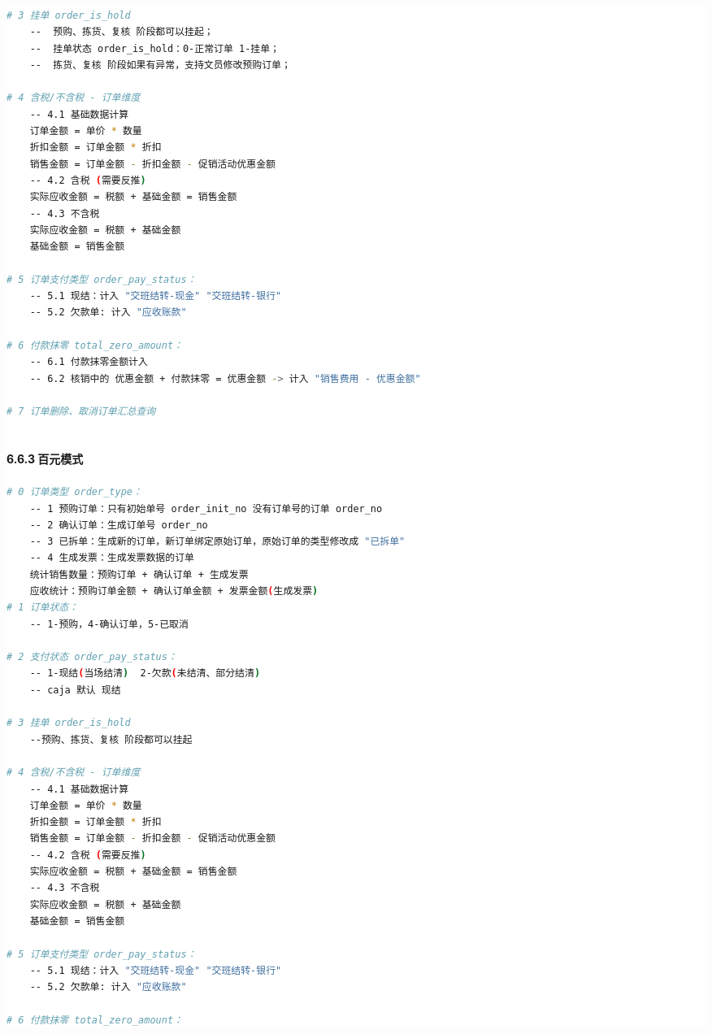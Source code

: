 ```bash
# 3 挂单 order_is_hold
	--	预购、拣货、复核 阶段都可以挂起；
	--	挂单状态 order_is_hold：0-正常订单 1-挂单；
	--	拣货、复核 阶段如果有异常，支持文员修改预购订单；
	
# 4 含税/不含税 - 订单维度
	-- 4.1 基础数据计算
	订单金额 = 单价 * 数量
	折扣金额 = 订单金额 * 折扣
    销售金额 = 订单金额 - 折扣金额 - 促销活动优惠金额
    -- 4.2 含税 (需要反推)
    实际应收金额 = 税额 + 基础金额 = 销售金额
    -- 4.3 不含税
    实际应收金额 = 税额 + 基础金额 
    基础金额 = 销售金额
    
# 5 订单支付类型 order_pay_status：
	-- 5.1 现结：计入 "交班结转-现金" "交班结转-银行"
	-- 5.2 欠款单: 计入 "应收账款"
	
# 6 付款抹零 total_zero_amount：
	-- 6.1 付款抹零金额计入
	-- 6.2 核销中的 优惠金额 + 付款抹零 = 优惠金额 -> 计入 "销售费用 - 优惠金额"
	
# 7 订单删除、取消订单汇总查询
    
```

#### 		6.6.3 百元模式

```bash
# 0 订单类型 order_type：
	-- 1 预购订单：只有初始单号 order_init_no 没有订单号的订单 order_no
	-- 2 确认订单：生成订单号 order_no
	-- 3 已拆单：生成新的订单，新订单绑定原始订单，原始订单的类型修改成 "已拆单"
	-- 4 生成发票：生成发票数据的订单
	统计销售数量：预购订单 + 确认订单 + 生成发票
	应收统计：预购订单金额 + 确认订单金额 + 发票金额(生成发票)
# 1 订单状态：
	-- 1-预购，4-确认订单，5-已取消
	
# 2 支付状态 order_pay_status：
	-- 1-现结(当场结清)  2-欠款(未结清、部分结清) 
	-- caja 默认 现结
	
# 3 挂单 order_is_hold
	--预购、拣货、复核 阶段都可以挂起

# 4 含税/不含税 - 订单维度
	-- 4.1 基础数据计算
	订单金额 = 单价 * 数量
	折扣金额 = 订单金额 * 折扣
    销售金额 = 订单金额 - 折扣金额 - 促销活动优惠金额
    -- 4.2 含税 (需要反推)
    实际应收金额 = 税额 + 基础金额 = 销售金额
    -- 4.3 不含税
    实际应收金额 = 税额 + 基础金额 
    基础金额 = 销售金额
    
# 5 订单支付类型 order_pay_status：
	-- 5.1 现结：计入 "交班结转-现金" "交班结转-银行"
	-- 5.2 欠款单: 计入 "应收账款"
	
# 6 付款抹零 total_zero_amount：
```